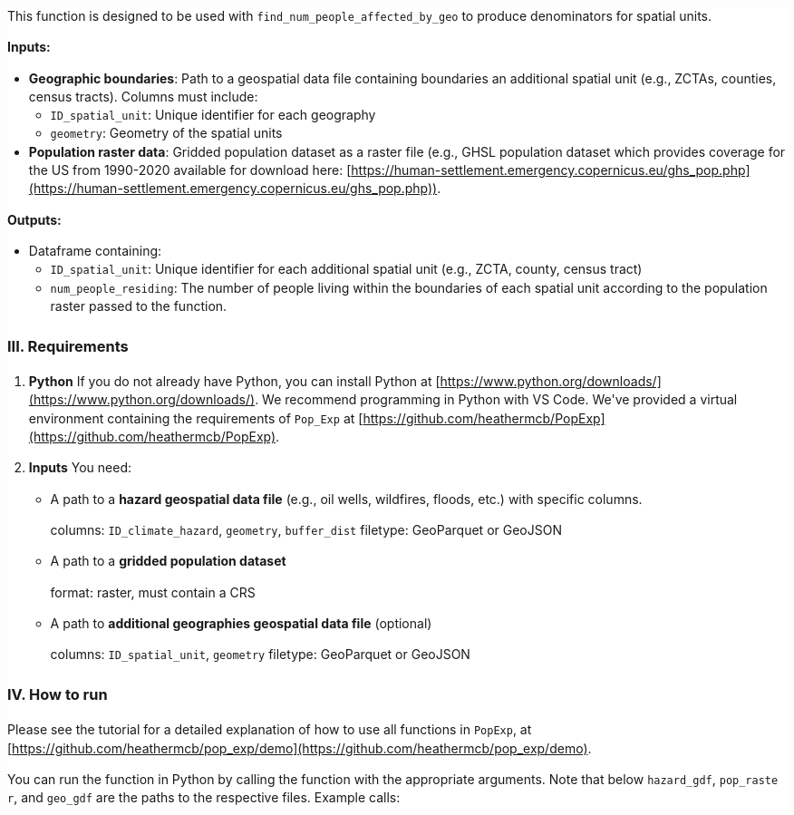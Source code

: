 This function is designed to be used with `find_num_people_affected_by_geo` to produce denominators for spatial units.

**Inputs:**

- **Geographic boundaries**: Path to a geospatial data file containing boundaries an additional spatial unit (e.g., ZCTAs, counties, census tracts). Columns must include:
  - `ID_spatial_unit`: Unique identifier for each geography
  - `geometry`: Geometry of the spatial units
- **Population raster data**: Gridded population dataset as a raster file (e.g., GHSL population dataset which provides coverage for the US from 1990-2020 available for download here: [https://human-settlement.emergency.copernicus.eu/ghs_pop.php](https://human-settlement.emergency.copernicus.eu/ghs_pop.php)).

**Outputs:**

- Dataframe containing:
  - `ID_spatial_unit`: Unique identifier for each additional spatial unit (e.g., ZCTA, county, census tract)
  - `num_people_residing`: The number of people living within the boundaries of each spatial unit according to the population raster passed to the function.

### III. Requirements

1. **Python**
   If you do not already have Python, you can install Python at [https://www.python.org/downloads/](https://www.python.org/downloads/).
   We recommend programming in Python with VS Code.
   We've provided a virtual environment containing the requirements of `Pop_Exp` at [https://github.com/heathermcb/PopExp](https://github.com/heathermcb/PopExp).

2. **Inputs**
   You need:

   - A path to a **hazard geospatial data file** (e.g., oil wells, wildfires, floods, etc.) with specific columns.

     columns: `ID_climate_hazard`, `geometry`, `buffer_dist`
     filetype: GeoParquet or GeoJSON

   - A path to a **gridded population dataset**

     format: raster, must contain a CRS

   - A path to **additional geographies geospatial data file** (optional)

     columns: `ID_spatial_unit`, `geometry`
     filetype: GeoParquet or GeoJSON

### IV. How to run

Please see the tutorial for a detailed explanation of how to use all functions in `PopExp`, at [https://github.com/heathermcb/pop_exp/demo](https://github.com/heathermcb/pop_exp/demo).

You can run the function in Python by calling the function with the appropriate arguments. Note that below `hazard_gdf`, `pop_raster`, and `geo_gdf` are the paths to the respective files. Example calls:
